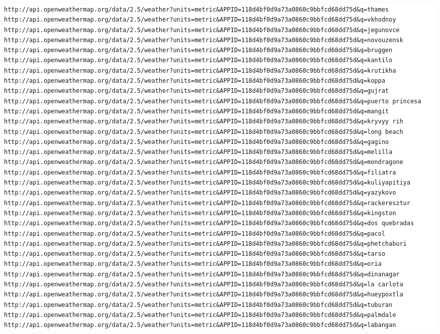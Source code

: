     http://api.openweathermap.org/data/2.5/weather?units=metric&APPID=118d4bf0d9a73a0860c9bbfcd68dd75d&q=thames
    http://api.openweathermap.org/data/2.5/weather?units=metric&APPID=118d4bf0d9a73a0860c9bbfcd68dd75d&q=vkhodnoy
    http://api.openweathermap.org/data/2.5/weather?units=metric&APPID=118d4bf0d9a73a0860c9bbfcd68dd75d&q=jegunovce
    http://api.openweathermap.org/data/2.5/weather?units=metric&APPID=118d4bf0d9a73a0860c9bbfcd68dd75d&q=novouzensk
    http://api.openweathermap.org/data/2.5/weather?units=metric&APPID=118d4bf0d9a73a0860c9bbfcd68dd75d&q=bruggen
    http://api.openweathermap.org/data/2.5/weather?units=metric&APPID=118d4bf0d9a73a0860c9bbfcd68dd75d&q=kantilo
    http://api.openweathermap.org/data/2.5/weather?units=metric&APPID=118d4bf0d9a73a0860c9bbfcd68dd75d&q=krutikha
    http://api.openweathermap.org/data/2.5/weather?units=metric&APPID=118d4bf0d9a73a0860c9bbfcd68dd75d&q=koppa
    http://api.openweathermap.org/data/2.5/weather?units=metric&APPID=118d4bf0d9a73a0860c9bbfcd68dd75d&q=gujrat
    http://api.openweathermap.org/data/2.5/weather?units=metric&APPID=118d4bf0d9a73a0860c9bbfcd68dd75d&q=puerto princesa
    http://api.openweathermap.org/data/2.5/weather?units=metric&APPID=118d4bf0d9a73a0860c9bbfcd68dd75d&q=mangit
    http://api.openweathermap.org/data/2.5/weather?units=metric&APPID=118d4bf0d9a73a0860c9bbfcd68dd75d&q=kryvyy rih
    http://api.openweathermap.org/data/2.5/weather?units=metric&APPID=118d4bf0d9a73a0860c9bbfcd68dd75d&q=long beach
    http://api.openweathermap.org/data/2.5/weather?units=metric&APPID=118d4bf0d9a73a0860c9bbfcd68dd75d&q=gagino
    http://api.openweathermap.org/data/2.5/weather?units=metric&APPID=118d4bf0d9a73a0860c9bbfcd68dd75d&q=melilla
    http://api.openweathermap.org/data/2.5/weather?units=metric&APPID=118d4bf0d9a73a0860c9bbfcd68dd75d&q=mondragone
    http://api.openweathermap.org/data/2.5/weather?units=metric&APPID=118d4bf0d9a73a0860c9bbfcd68dd75d&q=filiatra
    http://api.openweathermap.org/data/2.5/weather?units=metric&APPID=118d4bf0d9a73a0860c9bbfcd68dd75d&q=kuliyapitiya
    http://api.openweathermap.org/data/2.5/weather?units=metric&APPID=118d4bf0d9a73a0860c9bbfcd68dd75d&q=yazykovo
    http://api.openweathermap.org/data/2.5/weather?units=metric&APPID=118d4bf0d9a73a0860c9bbfcd68dd75d&q=rackeresztur
    http://api.openweathermap.org/data/2.5/weather?units=metric&APPID=118d4bf0d9a73a0860c9bbfcd68dd75d&q=kingston
    http://api.openweathermap.org/data/2.5/weather?units=metric&APPID=118d4bf0d9a73a0860c9bbfcd68dd75d&q=dos quebradas
    http://api.openweathermap.org/data/2.5/weather?units=metric&APPID=118d4bf0d9a73a0860c9bbfcd68dd75d&q=pacol
    http://api.openweathermap.org/data/2.5/weather?units=metric&APPID=118d4bf0d9a73a0860c9bbfcd68dd75d&q=phetchaburi
    http://api.openweathermap.org/data/2.5/weather?units=metric&APPID=118d4bf0d9a73a0860c9bbfcd68dd75d&q=tarso
    http://api.openweathermap.org/data/2.5/weather?units=metric&APPID=118d4bf0d9a73a0860c9bbfcd68dd75d&q=oria
    http://api.openweathermap.org/data/2.5/weather?units=metric&APPID=118d4bf0d9a73a0860c9bbfcd68dd75d&q=dinanagar
    http://api.openweathermap.org/data/2.5/weather?units=metric&APPID=118d4bf0d9a73a0860c9bbfcd68dd75d&q=la carlota
    http://api.openweathermap.org/data/2.5/weather?units=metric&APPID=118d4bf0d9a73a0860c9bbfcd68dd75d&q=hueypoxtla
    http://api.openweathermap.org/data/2.5/weather?units=metric&APPID=118d4bf0d9a73a0860c9bbfcd68dd75d&q=tuburan
    http://api.openweathermap.org/data/2.5/weather?units=metric&APPID=118d4bf0d9a73a0860c9bbfcd68dd75d&q=palmdale
    http://api.openweathermap.org/data/2.5/weather?units=metric&APPID=118d4bf0d9a73a0860c9bbfcd68dd75d&q=labangan